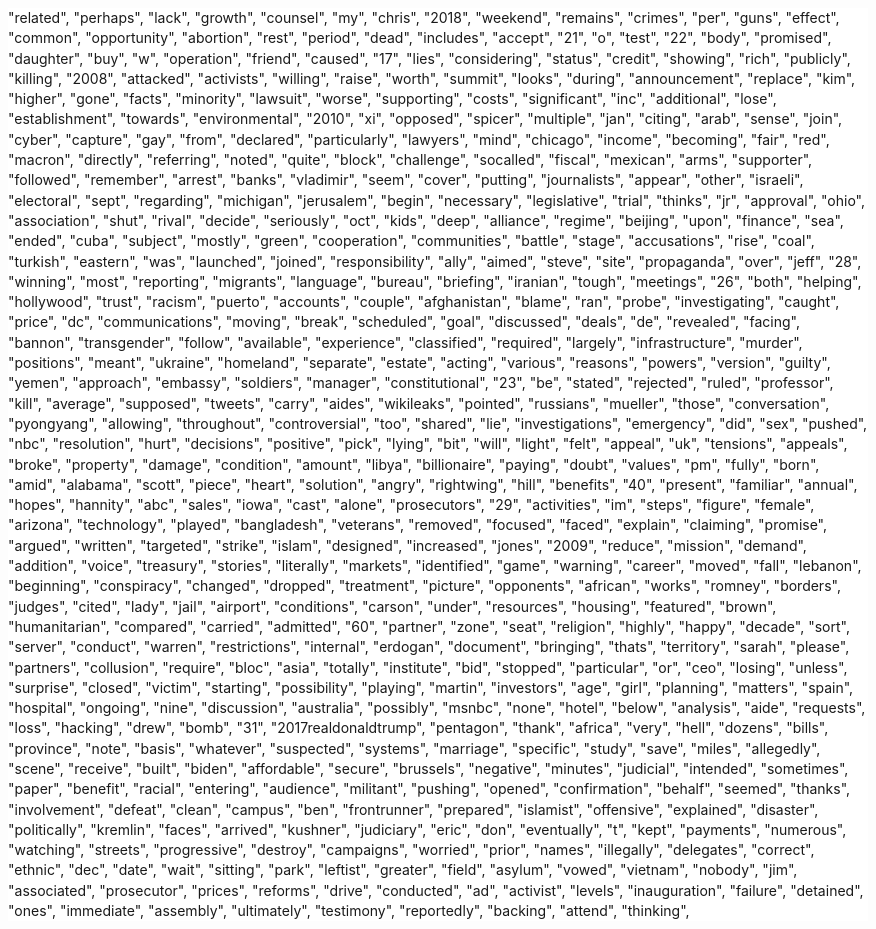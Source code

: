 "related", "perhaps", "lack", "growth", "counsel", "my", "chris", "2018", "weekend", "remains", "crimes", "per", "guns", "effect", "common", "opportunity", "abortion", "rest", "period", "dead", "includes", "accept", "21", "o", "test", "22", "body", "promised", "daughter", "buy", "w", "operation", "friend", "caused", "17", "lies", "considering", "status", "credit", "showing", "rich", "publicly", "killing", "2008", "attacked", "activists", "willing", "raise", "worth", "summit", "looks", "during", "announcement", "replace", "kim", "higher", "gone", "facts", "minority", "lawsuit", "worse", "supporting", "costs", "significant", "inc", "additional", "lose", "establishment", "towards", "environmental", "2010", "xi", "opposed", "spicer", "multiple", "jan", "citing", "arab", "sense", "join", "cyber", "capture", "gay", "from", "declared", "particularly", "lawyers", "mind", "chicago", "income", "becoming", "fair", "red", "macron", "directly", "referring", "noted", "quite", "block", "challenge", "socalled", "fiscal", "mexican", "arms", "supporter", "followed", "remember", "arrest", "banks", "vladimir", "seem", "cover", "putting", "journalists", "appear", "other", "israeli", "electoral", "sept", "regarding", "michigan", "jerusalem", "begin", "necessary", "legislative", "trial", "thinks", "jr", "approval", "ohio", "association", "shut", "rival", "decide", "seriously", "oct", "kids", "deep", "alliance", "regime", "beijing", "upon", "finance", "sea", "ended", "cuba", "subject", "mostly", "green", "cooperation", "communities", "battle", "stage", "accusations", "rise", "coal", "turkish", "eastern", "was", "launched", "joined", "responsibility", "ally", "aimed", "steve", "site", "propaganda", "over", "jeff", "28", "winning", "most", "reporting", "migrants", "language", "bureau", "briefing", "iranian", "tough", "meetings", "26", "both", "helping", "hollywood", "trust", "racism", "puerto", "accounts", "couple", "afghanistan", "blame", "ran", "probe", "investigating", "caught", "price", "dc", "communications", "moving", "break", "scheduled", "goal", "discussed", "deals", "de", "revealed", "facing", "bannon", "transgender", "follow", "available", "experience", "classified", "required", "largely", "infrastructure", "murder", "positions", "meant", "ukraine", "homeland", "separate", "estate", "acting", "various", "reasons", "powers", "version", "guilty", "yemen", "approach", "embassy", "soldiers", "manager", "constitutional", "23", "be", "stated", "rejected", "ruled", "professor", "kill", "average", "supposed", "tweets", "carry", "aides", "wikileaks", "pointed", "russians", "mueller", "those", "conversation", "pyongyang", "allowing", "throughout", "controversial", "too", "shared", "lie", "investigations", "emergency", "did", "sex", "pushed", "nbc", "resolution", "hurt", "decisions", "positive", "pick", "lying", "bit", "will", "light", "felt", "appeal", "uk", "tensions", "appeals", "broke", "property", "damage", "condition", "amount", "libya", "billionaire", "paying", "doubt", "values", "pm", "fully", "born", "amid", "alabama", "scott", "piece", "heart", "solution", "angry", "rightwing", "hill", "benefits", "40", "present", "familiar", "annual", "hopes", "hannity", "abc", "sales", "iowa", "cast", "alone", "prosecutors", "29", "activities", "im", "steps", "figure", "female", "arizona", "technology", "played", "bangladesh", "veterans", "removed", "focused", "faced", "explain", "claiming", "promise", "argued", "written", "targeted", "strike", "islam", "designed", "increased", "jones", "2009", "reduce", "mission", "demand", "addition", "voice", "treasury", "stories", "literally", "markets", "identified", "game", "warning", "career", "moved", "fall", "lebanon", "beginning", "conspiracy", "changed", "dropped", "treatment", "picture", "opponents", "african", "works", "romney", "borders", "judges", "cited", "lady", "jail", "airport", "conditions", "carson", "under", "resources", "housing", "featured", "brown", "humanitarian", "compared", "carried", "admitted", "60", "partner", "zone", "seat", "religion", "highly", "happy", "decade", "sort", "server", "conduct", "warren", "restrictions", "internal", "erdogan", "document", "bringing", "thats", "territory", "sarah", "please", "partners", "collusion", "require", "bloc", "asia", "totally", "institute", "bid", "stopped", "particular", "or", "ceo", "losing", "unless", "surprise", "closed", "victim", "starting", "possibility", "playing", "martin", "investors", "age", "girl", "planning", "matters", "spain", "hospital", "ongoing", "nine", "discussion", "australia", "possibly", "msnbc", "none", "hotel", "below", "analysis", "aide", "requests", "loss", "hacking", "drew", "bomb", "31", "2017realdonaldtrump", "pentagon", "thank", "africa", "very", "hell", "dozens", "bills", "province", "note", "basis", "whatever", "suspected", "systems", "marriage", "specific", "study", "save", "miles", "allegedly", "scene", "receive", "built", "biden", "affordable", "secure", "brussels", "negative", "minutes", "judicial", "intended", "sometimes", "paper", "benefit", "racial", "entering", "audience", "militant", "pushing", "opened", "confirmation", "behalf", "seemed", "thanks", "involvement", "defeat", "clean", "campus", "ben", "frontrunner", "prepared", "islamist", "offensive", "explained", "disaster", "politically", "kremlin", "faces", "arrived", "kushner", "judiciary", "eric", "don", "eventually", "t", "kept", "payments", "numerous", "watching", "streets", "progressive", "destroy", "campaigns", "worried", "prior", "names", "illegally", "delegates", "correct", "ethnic", "dec", "date", "wait", "sitting", "park", "leftist", "greater", "field", "asylum", "vowed", "vietnam", "nobody", "jim", "associated", "prosecutor", "prices", "reforms", "drive", "conducted", "ad", "activist", "levels", "inauguration", "failure", "detained", "ones", "immediate", "assembly", "ultimately", "testimony", "reportedly", "backing", "attend", "thinking",